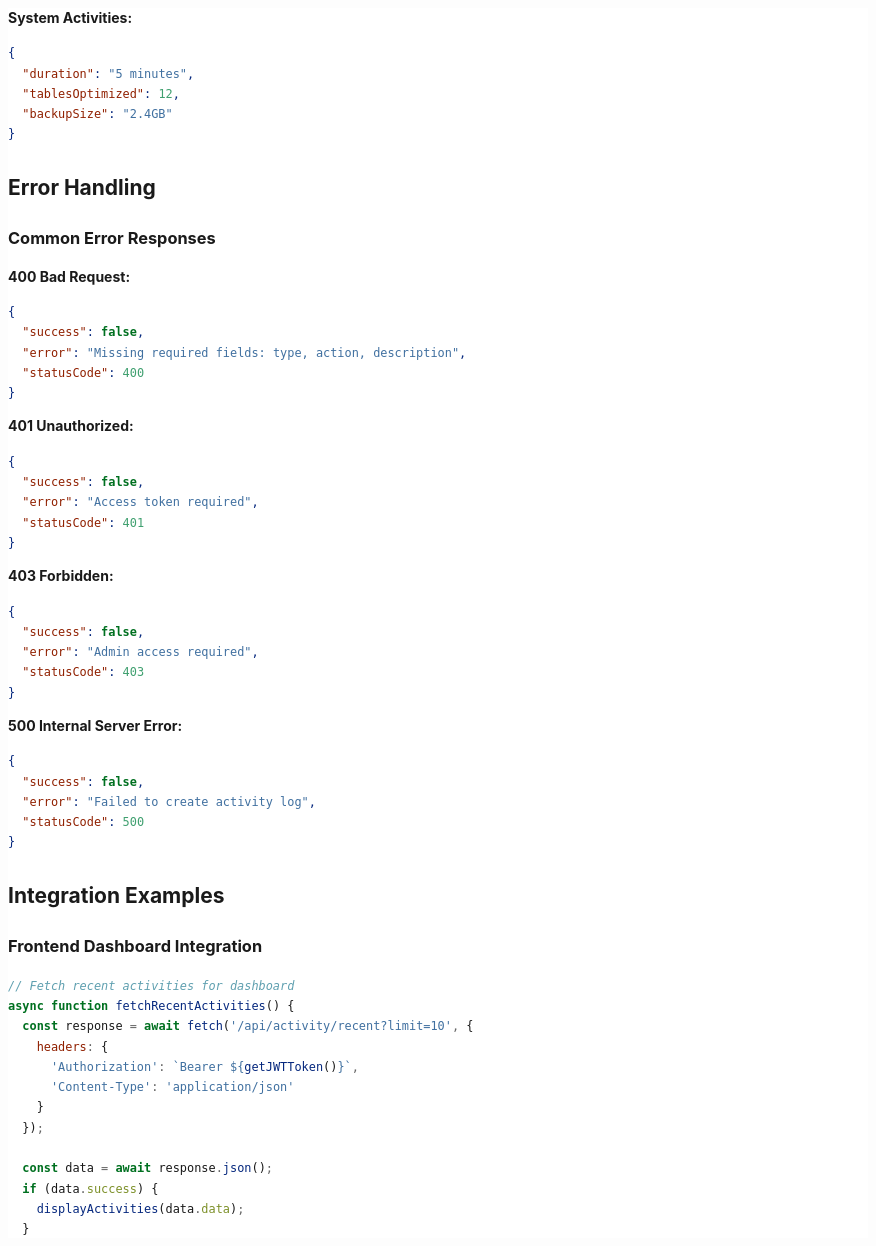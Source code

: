 **System Activities:**
```json
{
  "duration": "5 minutes",
  "tablesOptimized": 12,
  "backupSize": "2.4GB"
}
```

## Error Handling

### Common Error Responses

**400 Bad Request:**
```json
{
  "success": false,
  "error": "Missing required fields: type, action, description",
  "statusCode": 400
}
```

**401 Unauthorized:**
```json
{
  "success": false,
  "error": "Access token required",
  "statusCode": 401
}
```

**403 Forbidden:**
```json
{
  "success": false,
  "error": "Admin access required",
  "statusCode": 403
}
```

**500 Internal Server Error:**
```json
{
  "success": false,
  "error": "Failed to create activity log",
  "statusCode": 500
}
```

## Integration Examples

### Frontend Dashboard Integration
```javascript
// Fetch recent activities for dashboard
async function fetchRecentActivities() {
  const response = await fetch('/api/activity/recent?limit=10', {
    headers: {
      'Authorization': `Bearer ${getJWTToken()}`,
      'Content-Type': 'application/json'
    }
  });
  
  const data = await response.json();
  if (data.success) {
    displayActivities(data.data);
  }
```